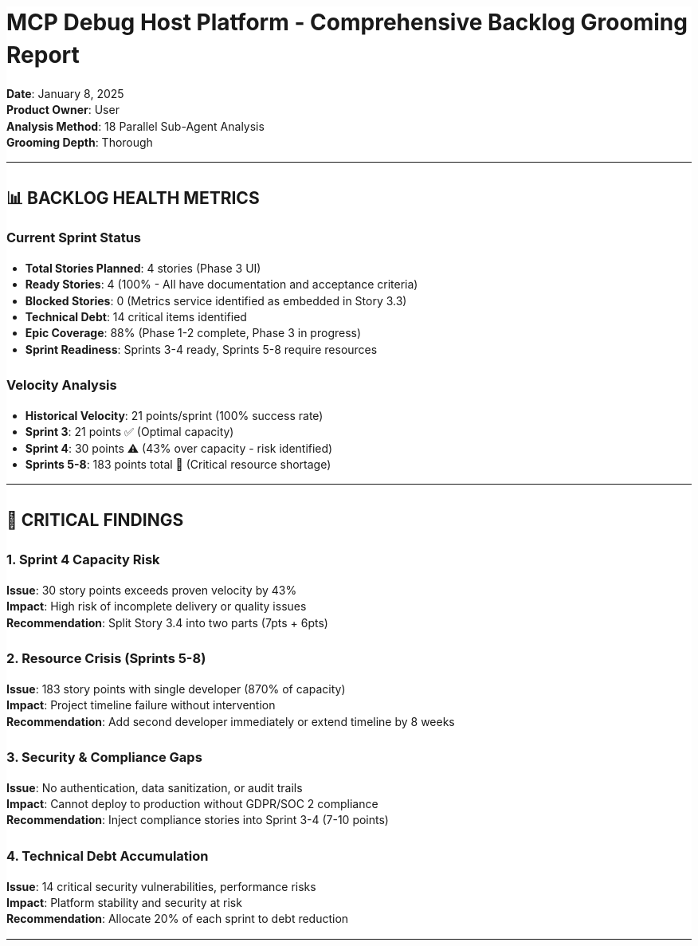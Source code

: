 # MCP Debug Host Platform - Comprehensive Backlog Grooming Report

**Date**: January 8, 2025  
**Product Owner**: User  
**Analysis Method**: 18 Parallel Sub-Agent Analysis  
**Grooming Depth**: Thorough  

---

## 📊 BACKLOG HEALTH METRICS

### Current Sprint Status
- **Total Stories Planned**: 4 stories (Phase 3 UI)
- **Ready Stories**: 4 (100% - All have documentation and acceptance criteria)
- **Blocked Stories**: 0 (Metrics service identified as embedded in Story 3.3)
- **Technical Debt**: 14 critical items identified
- **Epic Coverage**: 88% (Phase 1-2 complete, Phase 3 in progress)
- **Sprint Readiness**: Sprints 3-4 ready, Sprints 5-8 require resources

### Velocity Analysis
- **Historical Velocity**: 21 points/sprint (100% success rate)
- **Sprint 3**: 21 points ✅ (Optimal capacity)
- **Sprint 4**: 30 points ⚠️ (43% over capacity - risk identified)
- **Sprints 5-8**: 183 points total 🔴 (Critical resource shortage)

---

## 🎯 CRITICAL FINDINGS

### 1. Sprint 4 Capacity Risk
**Issue**: 30 story points exceeds proven velocity by 43%  
**Impact**: High risk of incomplete delivery or quality issues  
**Recommendation**: Split Story 3.4 into two parts (7pts + 6pts)

### 2. Resource Crisis (Sprints 5-8)
**Issue**: 183 story points with single developer (870% of capacity)  
**Impact**: Project timeline failure without intervention  
**Recommendation**: Add second developer immediately or extend timeline by 8 weeks

### 3. Security & Compliance Gaps
**Issue**: No authentication, data sanitization, or audit trails  
**Impact**: Cannot deploy to production without GDPR/SOC 2 compliance  
**Recommendation**: Inject compliance stories into Sprint 3-4 (7-10 points)

### 4. Technical Debt Accumulation
**Issue**: 14 critical security vulnerabilities, performance risks  
**Impact**: Platform stability and security at risk  
**Recommendation**: Allocate 20% of each sprint to debt reduction

---
